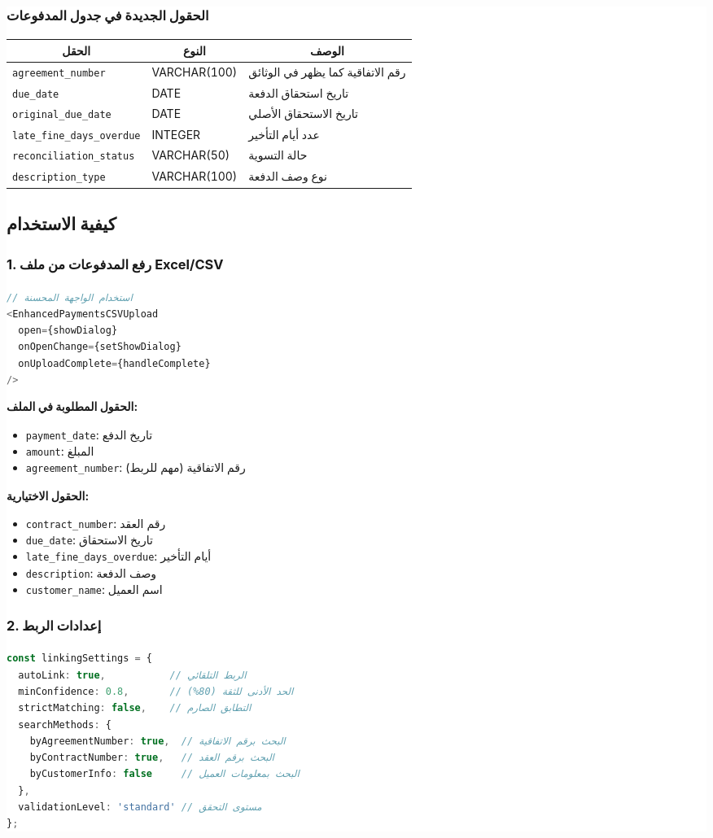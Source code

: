 ### الحقول الجديدة في جدول المدفوعات

| الحقل | النوع | الوصف |
|-------|--------|--------|
| `agreement_number` | VARCHAR(100) | رقم الاتفاقية كما يظهر في الوثائق |
| `due_date` | DATE | تاريخ استحقاق الدفعة |
| `original_due_date` | DATE | تاريخ الاستحقاق الأصلي |
| `late_fine_days_overdue` | INTEGER | عدد أيام التأخير |
| `reconciliation_status` | VARCHAR(50) | حالة التسوية |
| `description_type` | VARCHAR(100) | نوع وصف الدفعة |

## كيفية الاستخدام

### 1. رفع المدفوعات من ملف Excel/CSV

```typescript
// استخدام الواجهة المحسنة
<EnhancedPaymentsCSVUpload
  open={showDialog}
  onOpenChange={setShowDialog}
  onUploadComplete={handleComplete}
/>
```

**الحقول المطلوبة في الملف:**
- `payment_date`: تاريخ الدفع
- `amount`: المبلغ
- `agreement_number`: رقم الاتفاقية (مهم للربط)

**الحقول الاختيارية:**
- `contract_number`: رقم العقد
- `due_date`: تاريخ الاستحقاق
- `late_fine_days_overdue`: أيام التأخير
- `description`: وصف الدفعة
- `customer_name`: اسم العميل

### 2. إعدادات الربط

```typescript
const linkingSettings = {
  autoLink: true,           // الربط التلقائي
  minConfidence: 0.8,       // الحد الأدنى للثقة (80%)
  strictMatching: false,    // التطابق الصارم
  searchMethods: {
    byAgreementNumber: true,  // البحث برقم الاتفاقية
    byContractNumber: true,   // البحث برقم العقد
    byCustomerInfo: false     // البحث بمعلومات العميل
  },
  validationLevel: 'standard' // مستوى التحقق
};
```
